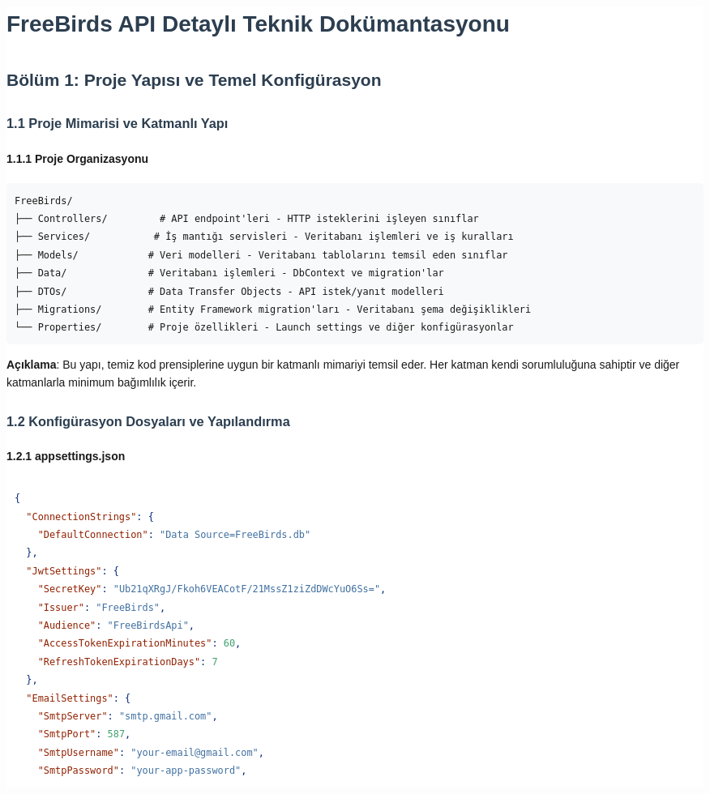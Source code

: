 <style>
    body {
        font-family: Arial, sans-serif;
        line-height: 1.6;
        margin: 2cm;
    }
    h1, h2, h3 {
        color: #2c3e50;
    }
    code {
        background-color: #f8f9fa;
        padding: 2px 4px;
        border-radius: 3px;
    }
    pre {
        background-color: #f8f9fa;
        padding: 10px;
        border-radius: 5px;
    }
</style>

# FreeBirds API Detaylı Teknik Dokümantasyonu

## Bölüm 1: Proje Yapısı ve Temel Konfigürasyon

### 1.1 Proje Mimarisi ve Katmanlı Yapı

#### 1.1.1 Proje Organizasyonu
```
FreeBirds/
├── Controllers/         # API endpoint'leri - HTTP isteklerini işleyen sınıflar
├── Services/           # İş mantığı servisleri - Veritabanı işlemleri ve iş kuralları
├── Models/            # Veri modelleri - Veritabanı tablolarını temsil eden sınıflar
├── Data/              # Veritabanı işlemleri - DbContext ve migration'lar
├── DTOs/              # Data Transfer Objects - API istek/yanıt modelleri
├── Migrations/        # Entity Framework migration'ları - Veritabanı şema değişiklikleri
└── Properties/        # Proje özellikleri - Launch settings ve diğer konfigürasyonlar
```

**Açıklama**: Bu yapı, temiz kod prensiplerine uygun bir katmanlı mimariyi temsil eder. Her katman kendi sorumluluğuna sahiptir ve diğer katmanlarla minimum bağımlılık içerir.

### 1.2 Konfigürasyon Dosyaları ve Yapılandırma

#### 1.2.1 appsettings.json
```json
{
  "ConnectionStrings": {
    "DefaultConnection": "Data Source=FreeBirds.db"
  },
  "JwtSettings": {
    "SecretKey": "Ub21qXRgJ/Fkoh6VEACotF/21MssZ1ziZdDWcYuO6Ss=",
    "Issuer": "FreeBirds",
    "Audience": "FreeBirdsApi",
    "AccessTokenExpirationMinutes": 60,
    "RefreshTokenExpirationDays": 7
  },
  "EmailSettings": {
    "SmtpServer": "smtp.gmail.com",
    "SmtpPort": 587,
    "SmtpUsername": "your-email@gmail.com",
    "SmtpPassword": "your-app-password",
```